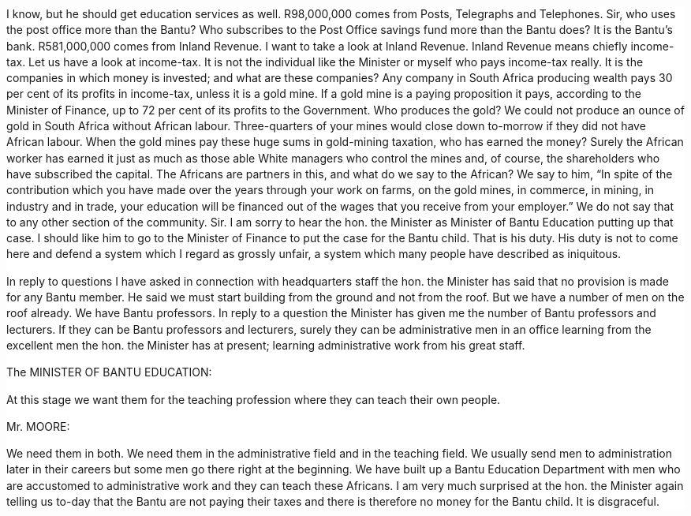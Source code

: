 <p>I know, but he should get education services as well. R98,000,000 comes from Posts, Telegraphs and Telephones. Sir, who uses the post office more than the Bantu? Who subscribes to the Post Office savings fund more than the Bantu does? It is the Bantu&#x2019;s bank. R581,000,000 comes from Inland Revenue. I want to take a look at Inland Revenue. Inland Revenue means chiefly income-tax. Let us have a look at income-tax. It is not the individual like the Minister or myself who pays income-tax really. It is the companies in which money is invested; and what are these companies? Any company in South Africa producing wealth pays 30 per cent of its profits in income-tax, unless it is a gold mine. If a gold mine is a paying proposition it pays, according to the Minister of Finance, up to 72 per cent of its profits to the Government. Who produces the gold? We could not produce an ounce of gold in South Africa without African labour. Three-quarters of your mines would close down to-morrow if they did not have African labour. When the gold mines pay these huge sums in gold-mining taxation, who has earned the money? Surely the African worker has earned it just as much as those able White managers who control the mines and, of course, the shareholders who have subscribed the capital. The Africans are partners in this, and what do we say to the African? We say to him, &#x201C;In spite of the contribution which you have made over the years through your work on farms, on the gold mines, in commerce, in mining, in industry and in trade, your education will be financed out of the wages that you receive from your employer.&#x201D; We do not say that to any other section of the community. Sir. I am sorry to hear the hon. the Minister as Minister of Bantu Education putting up that case. I should like him to go to the Minister of Finance to put the case for the Bantu child. That is his duty. His duty is not to come here and defend a system which <span class="col_6929-6930" refersTo="page_798"/>I regard as grossly unfair, a system which many people have described as iniquitous.</p>

<p>In reply to questions I have asked in connection with headquarters staff the hon. the Minister has said that no provision is made for any Bantu member. He said we must start building from the ground and not from the roof. But we have a number of men on the roof already. We have Bantu professors. In reply to a question the Minister has given me the number of Bantu professors and lecturers. If they can be Bantu professors and lecturers, surely they can be administrative men in an office learning from the excellent men the hon. the Minister has at present; learning administrative work from his great staff.</p>

</speech>

<speech by="#minister_of_bantu_education">

<from>The <person refersTo="hansard_za">MINISTER OF BANTU EDUCATION</person>:</from>

<p>At this stage we want them for the teaching profession where they can teach their own people.</p>

</speech>

<speech by="#moore">

<from>Mr. <person refersTo="hansard_za">MOORE</person>:</from>

<p>We need them in both. We need them in the administrative field and in the teaching field. We usually send men to administration later in their careers but some men go there right at the beginning. We have built up a Bantu Education Department with men who are accustomed to administrative work and they can teach these Africans. I am very much surprised at the hon. the Minister again telling us to-day that the Bantu are not paying their taxes and there is therefore no money for the Bantu child. It is disgraceful.</p>

</speech>

<speech by="#jonker">
